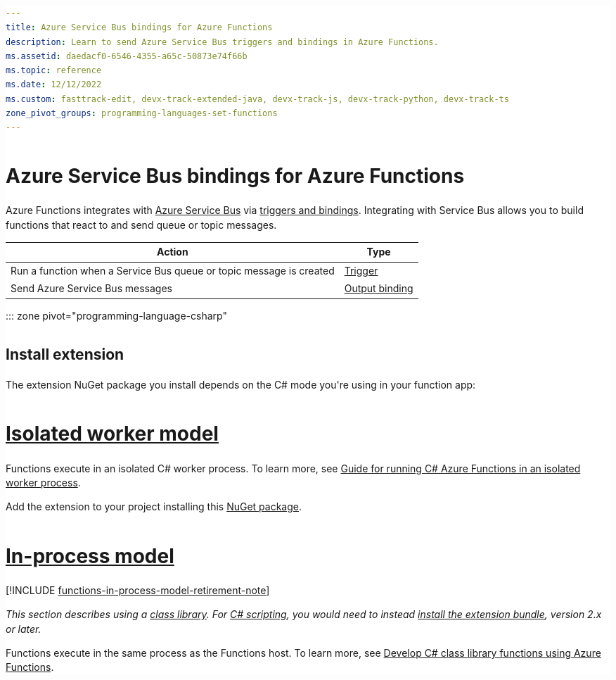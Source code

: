 ```yaml
---
title: Azure Service Bus bindings for Azure Functions
description: Learn to send Azure Service Bus triggers and bindings in Azure Functions.
ms.assetid: daedacf0-6546-4355-a65c-50873e74f66b
ms.topic: reference
ms.date: 12/12/2022
ms.custom: fasttrack-edit, devx-track-extended-java, devx-track-js, devx-track-python, devx-track-ts
zone_pivot_groups: programming-languages-set-functions
---
```


# Azure Service Bus bindings for Azure Functions

Azure Functions integrates with [Azure Service Bus](https://azure.microsoft.com/services/service-bus) via [triggers and bindings](./functions-triggers-bindings.md). Integrating with Service Bus allows you to build functions that react to and send queue or topic messages.

| Action | Type |
|---------|---------|
| Run a function when a Service Bus queue or topic message is created | [Trigger](./functions-bindings-service-bus-trigger.md) |
| Send Azure Service Bus messages |[Output binding](./functions-bindings-service-bus-output.md) |

::: zone pivot="programming-language-csharp"

## Install extension

The extension NuGet package you install depends on the C# mode you're using in your function app: 

# [Isolated worker model](#tab/isolated-process)

Functions execute in an isolated C# worker process. To learn more, see [Guide for running C# Azure Functions in an isolated worker process](dotnet-isolated-process-guide.md).

Add the extension to your project installing this [NuGet package](https://www.nuget.org/packages/Microsoft.Azure.Functions.Worker.Extensions.servicebus).

# [In-process model](#tab/in-process)

[!INCLUDE [functions-in-process-model-retirement-note](../../includes/functions-in-process-model-retirement-note.md)]

_This section describes using a [class library](./functions-dotnet-class-library.md). For [C# scripting], you would need to instead [install the extension bundle][Update your extensions], version 2.x or later._ 

Functions execute in the same process as the Functions host. To learn more, see [Develop C# class library functions using Azure Functions](functions-dotnet-class-library.md).


[Azure.Messaging.ServiceBus]: /dotnet/api/azure.messaging.servicebus
[ServiceBusReceivedMessage]: /dotnet/api/azure.messaging.servicebus.servicebusreceivedmessage
[ServiceBusMessage]: /dotnet/api/azure.messaging.servicebus.servicebusmessage
[ServiceBusClient]: /dotnet/api/azure.messaging.servicebus.servicebusclient
[ServiceBusSender]: /dotnet/api/azure.messaging.servicebus.servicebussender
[ServiceBusMessageActions]: /dotnet/api/microsoft.azure.webjobs.servicebus.servicebusmessageactions
[ServiceBusSessionMessageActions]: /dotnet/api/microsoft.azure.webjobs.servicebus.servicebussessionmessageactions
[ServiceBusReceiveActions]: /dotnet/api/microsoft.azure.webjobs.servicebus.servicebusreceiveactions
[Microsoft.Azure.ServiceBus]: /dotnet/api/microsoft.azure.servicebus
[Message]: /dotnet/api/microsoft.azure.servicebus.message
[IMessageReceiver]: /dotnet/api/microsoft.azure.servicebus.core.imessagereceiver
[MessageReceiver]: /dotnet/api/microsoft.azure.servicebus.core.messagereceiver
[IMessageSession]: /dotnet/api/microsoft.azure.servicebus.imessagesession
[MessageSender]: /dotnet/api/microsoft.azure.servicebus.core.messagesender
[Microsoft.ServiceBus.Messaging]: /dotnet/api/microsoft.servicebus.messaging
[upgrade your application to Functions 4.x]: ./migrate-version-1-version-4.md
[extension bundle]: ./functions-bindings-register.md#extension-bundles
[NuGet package]: https://www.nuget.org/packages/Microsoft.Azure.WebJobs.Extensions.ServiceBus/
[Update your extensions]: ./functions-bindings-register.md
[C# scripting]: ./functions-reference-csharp.md